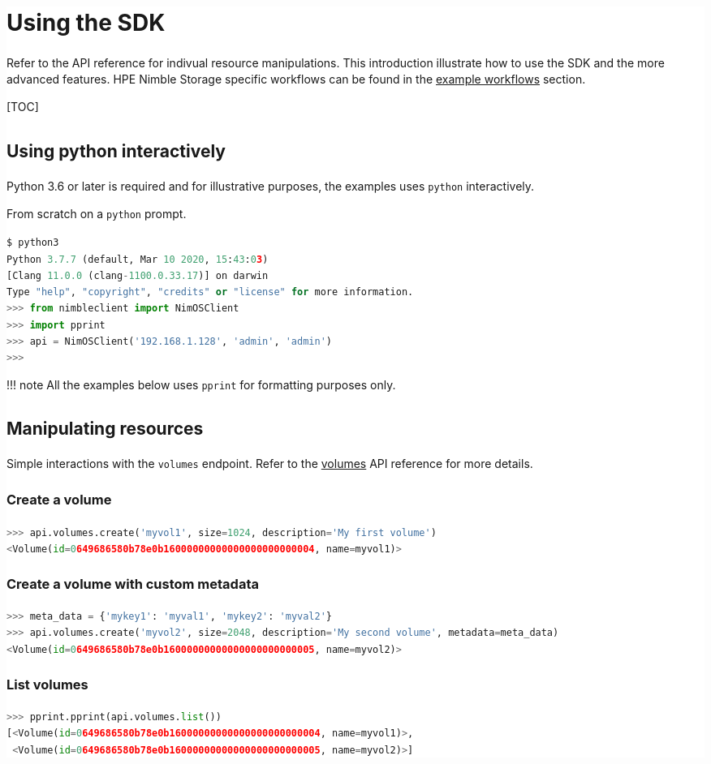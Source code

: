 # Using the SDK

Refer to the API reference for indivual resource manipulations. This introduction illustrate how to use the SDK and the more advanced features. HPE Nimble Storage specific workflows can be found in the [example workflows](../examples/index.md) section.

[TOC]

## Using python interactively

Python 3.6 or later is required and for illustrative purposes, the examples uses `python` interactively.

From scratch on a `python` prompt.

```python
$ python3
Python 3.7.7 (default, Mar 10 2020, 15:43:03)
[Clang 11.0.0 (clang-1100.0.33.17)] on darwin
Type "help", "copyright", "credits" or "license" for more information.
>>> from nimbleclient import NimOSClient
>>> import pprint
>>> api = NimOSClient('192.168.1.128', 'admin', 'admin')
>>>
```

!!! note
    All the examples below uses `pprint` for formatting purposes only.

## Manipulating resources

Simple interactions with the `volumes` endpoint. Refer to the [volumes](../../api/volumes.md) API reference for more details.

### Create a volume

```python
>>> api.volumes.create('myvol1', size=1024, description='My first volume')
<Volume(id=0649686580b78e0b16000000000000000000000004, name=myvol1)>
```

### Create a volume with custom metadata

```python
>>> meta_data = {'mykey1': 'myval1', 'mykey2': 'myval2'}
>>> api.volumes.create('myvol2', size=2048, description='My second volume', metadata=meta_data)
<Volume(id=0649686580b78e0b16000000000000000000000005, name=myvol2)>
```

### List volumes

```python
>>> pprint.pprint(api.volumes.list())
[<Volume(id=0649686580b78e0b16000000000000000000000004, name=myvol1)>,
 <Volume(id=0649686580b78e0b16000000000000000000000005, name=myvol2)>]
```
